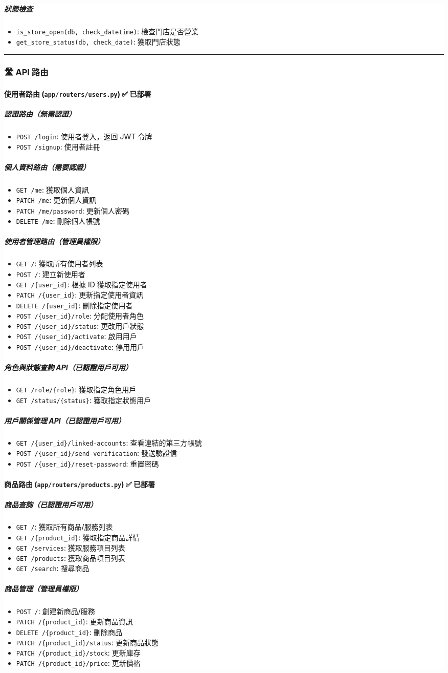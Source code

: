 ##### 狀態檢查
- `is_store_open(db, check_datetime)`: 檢查門店是否營業
- `get_store_status(db, check_date)`: 獲取門店狀態

---

### 🛣️ API 路由

#### 使用者路由 (`app/routers/users.py`) ✅ **已部署**

##### 認證路由（無需認證）
- `POST /login`: 使用者登入，返回 JWT 令牌
- `POST /signup`: 使用者註冊

##### 個人資料路由（需要認證）
- `GET /me`: 獲取個人資訊
- `PATCH /me`: 更新個人資訊
- `PATCH /me/password`: 更新個人密碼
- `DELETE /me`: 刪除個人帳號

##### 使用者管理路由（管理員權限）
- `GET /`: 獲取所有使用者列表
- `POST /`: 建立新使用者
- `GET /{user_id}`: 根據 ID 獲取指定使用者
- `PATCH /{user_id}`: 更新指定使用者資訊
- `DELETE /{user_id}`: 刪除指定使用者
- `POST /{user_id}/role`: 分配使用者角色
- `POST /{user_id}/status`: 更改用戶狀態
- `POST /{user_id}/activate`: 啟用用戶
- `POST /{user_id}/deactivate`: 停用用戶

##### 角色與狀態查詢 API（已認證用戶可用）
- `GET /role/{role}`: 獲取指定角色用戶
- `GET /status/{status}`: 獲取指定狀態用戶

##### 用戶關係管理 API（已認證用戶可用）
- `GET /{user_id}/linked-accounts`: 查看連結的第三方帳號
- `POST /{user_id}/send-verification`: 發送驗證信
- `POST /{user_id}/reset-password`: 重置密碼

#### 商品路由 (`app/routers/products.py`) ✅ **已部署**

##### 商品查詢（已認證用戶可用）
- `GET /`: 獲取所有商品/服務列表
- `GET /{product_id}`: 獲取指定商品詳情
- `GET /services`: 獲取服務項目列表
- `GET /products`: 獲取商品項目列表
- `GET /search`: 搜尋商品

##### 商品管理（管理員權限）
- `POST /`: 創建新商品/服務
- `PATCH /{product_id}`: 更新商品資訊
- `DELETE /{product_id}`: 刪除商品
- `PATCH /{product_id}/status`: 更新商品狀態
- `PATCH /{product_id}/stock`: 更新庫存
- `PATCH /{product_id}/price`: 更新價格
